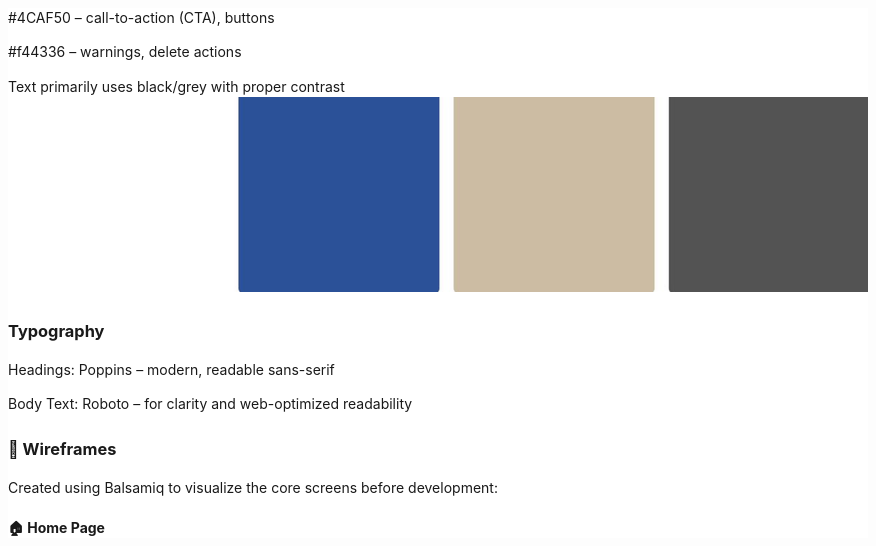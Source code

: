#4CAF50 – call-to-action (CTA), buttons

#f44336 – warnings, delete actions

Text primarily uses black/grey with proper contrast
![OnlineUpSkilling-Learning Platform](https://github.com/rakhikhinder/OnlineUpskilling/blob/card/color.jpeg)

 ### Typography
Headings: Poppins – modern, readable sans-serif

Body Text: Roboto – for clarity and web-optimized readability

### 🧩 Wireframes  
Created using Balsamiq to visualize the core screens before development:

#### 🏠 Home Page
